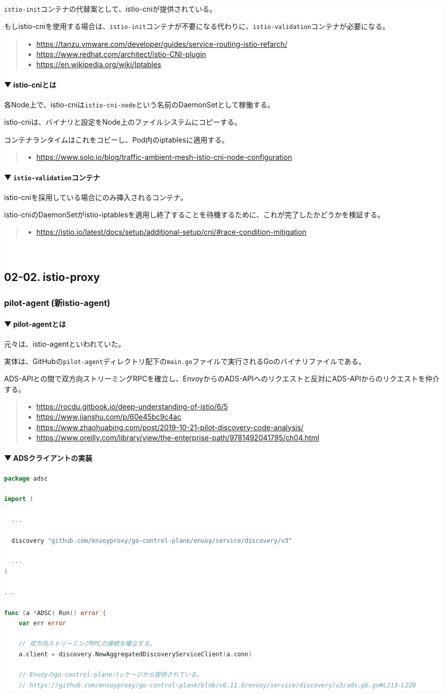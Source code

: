 `istio-init`コンテナの代替案として、istio-cniが提供されている。

もしistio-cniを使用する場合は、`istio-init`コンテナが不要になる代わりに、`istio-validation`コンテナが必要になる。

> - https://tanzu.vmware.com/developer/guides/service-routing-istio-refarch/
> - https://www.redhat.com/architect/istio-CNI-plugin
> - https://en.wikipedia.org/wiki/Iptables

#### ▼ istio-cniとは

各Node上で、istio-cniは`istio-cni-node`という名前のDaemonSetとして稼働する。

istio-cniは、バイナリと設定をNode上のファイルシステムにコピーする。

コンテナランタイムはこれをコピーし、Pod内のiptablesに適用する。

> - https://www.solo.io/blog/traffic-ambient-mesh-istio-cni-node-configuration

#### ▼ `istio-validation`コンテナ

istio-cniを採用している場合にのみ挿入されるコンテナ。

istio-cniのDaemonSetがistio-iptablesを適用し終了することを待機するために、これが完了したかどうかを検証する。

> - https://istio.io/latest/docs/setup/additional-setup/cni/#race-condition-mitigation

<br>

## 02-02. istio-proxy

### pilot-agent (新istio-agent)

#### ▼ pilot-agentとは

元々は、istio-agentといわれていた。

実体は、GitHubの`pilot-agent`ディレクトリ配下の`main.go`ファイルで実行されるGoのバイナリファイルである。

ADS-APIとの間で双方向ストリーミングRPCを確立し、EnvoyからのADS-APIへのリクエストと反対にADS-APIからのリクエストを仲介する。

> - https://rocdu.gitbook.io/deep-understanding-of-istio/6/5
> - https://www.jianshu.com/p/60e45bc9c4ac
> - https://www.zhaohuabing.com/post/2019-10-21-pilot-discovery-code-analysis/
> - https://www.oreilly.com/library/view/the-enterprise-path/9781492041795/ch04.html

#### ▼ ADSクライアントの実装

```go
package adsc

import (

  ...

  discovery "github.com/envoyproxy/go-control-plane/envoy/service/discovery/v3"

  ...
)

...

func (a *ADSC) Run() error {
	var err error

	// 双方向ストリーミングRPCの接続を確立する。
	a.client = discovery.NewAggregatedDiscoveryServiceClient(a.conn)

	// Envoyのgo-control-planeパッケージから提供されている。
	// https://github.com/envoyproxy/go-control-plane/blob/v0.11.0/envoy/service/discovery/v3/ads.pb.go#L213-L220
```